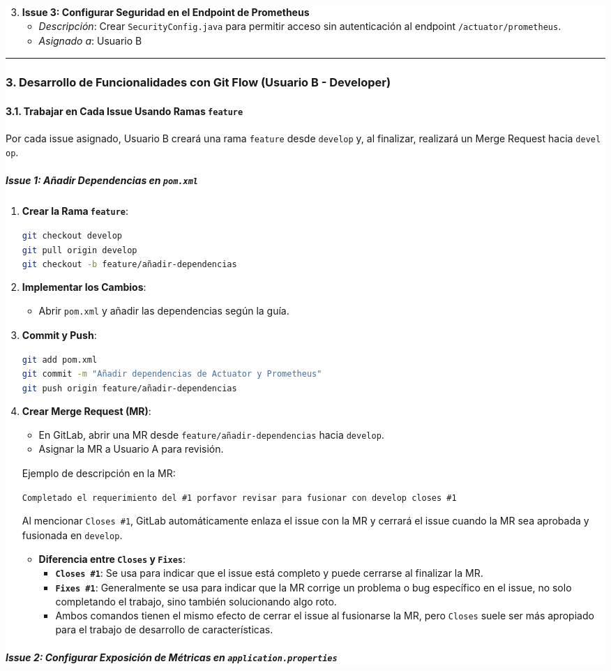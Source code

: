 3. **Issue 3: Configurar Seguridad en el Endpoint de Prometheus**
   - *Descripción*: Crear `SecurityConfig.java` para permitir acceso sin autenticación al endpoint `/actuator/prometheus`.
   - *Asignado a*: Usuario B


---

### **3. Desarrollo de Funcionalidades con Git Flow (Usuario B - Developer)**

#### **3.1. Trabajar en Cada Issue Usando Ramas `feature`**

Por cada issue asignado, Usuario B creará una rama `feature` desde `develop` y, al finalizar, realizará un Merge Request hacia `develop`.

##### **Issue 1: Añadir Dependencias en `pom.xml`**

1. **Crear la Rama `feature`**:
   ```bash
   git checkout develop
   git pull origin develop
   git checkout -b feature/añadir-dependencias
   ```

2. **Implementar los Cambios**:
   - Abrir `pom.xml` y añadir las dependencias según la guía.

3. **Commit y Push**:
   ```bash
   git add pom.xml
   git commit -m "Añadir dependencias de Actuator y Prometheus"
   git push origin feature/añadir-dependencias
   ```

4. **Crear Merge Request (MR)**:
   - En GitLab, abrir una MR desde `feature/añadir-dependencias` hacia `develop`.
   - Asignar la MR a Usuario A para revisión.

    Ejemplo de descripción en la MR:
     ```
     Completado el requerimiento del #1 porfavor revisar para fusionar con develop closes #1
     ```

     Al mencionar `Closes #1`, GitLab automáticamente enlaza el issue con la MR y cerrará el issue cuando la MR sea aprobada y fusionada en `develop`.

   - **Diferencia entre `Closes` y `Fixes`**: 
     - **`Closes #1`**: Se usa para indicar que el issue está completo y puede cerrarse al finalizar la MR.
     - **`Fixes #1`**: Generalmente se usa para indicar que la MR corrige un problema o bug específico en el issue, no solo completando el trabajo, sino también solucionando algo roto.
     - Ambos comandos tienen el mismo efecto de cerrar el issue al fusionarse la MR, pero `Closes` suele ser más apropiado para el trabajo de desarrollo de características.


##### **Issue 2: Configurar Exposición de Métricas en `application.properties`**
